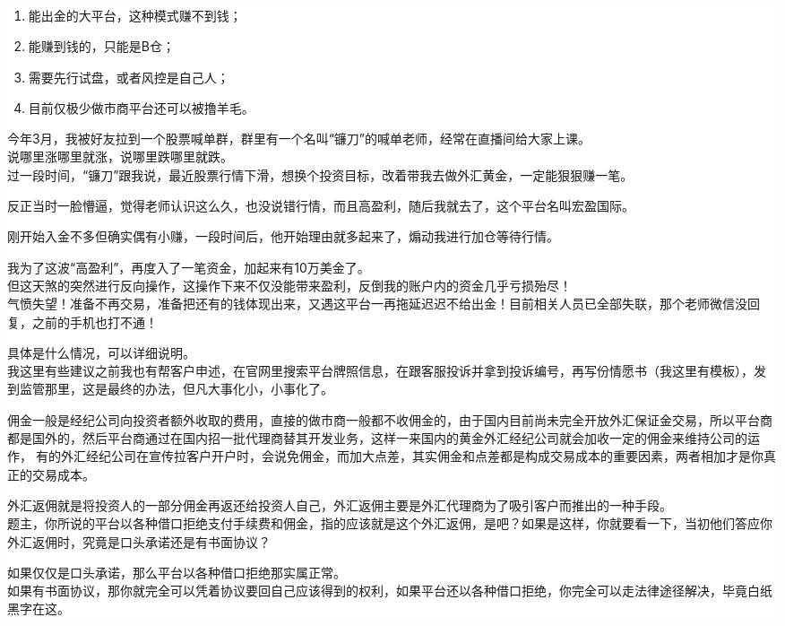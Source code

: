 1. 能出金的大平台，这种模式赚不到钱；

2. 能赚到钱的，只能是B仓；

3. 需要先行试盘，或者风控是自己人；

4. 目前仅极少做市商平台还可以被撸羊毛。  

今年3月，我被好友拉到一个股票喊单群，群里有一个名叫“镰刀”的喊单老师，经常在直播间给大家上课。  
说哪里涨哪里就涨，说哪里跌哪里就跌。  
过一段时间，“镰刀”跟我说，最近股票行情下滑，想换个投资目标，改着带我去做外汇黄金，一定能狠狠赚一笔。  
  
反正当时一脸懵逼，觉得老师认识这么久，也没说错行情，而且高盈利，随后我就去了，这个平台名叫宏盈国际。  
  
刚开始入金不多但确实偶有小赚，一段时间后，他开始理由就多起来了，煽动我进行加仓等待行情。  
  
我为了这波“高盈利”，再度入了一笔资金，加起来有10万美金了。  
但这天煞的突然进行反向操作，这操作下来不仅没能带来盈利，反倒我的账户内的资金几乎亏损殆尽！  
气愤失望！准备不再交易，准备把还有的钱体现出来，又遇这平台一再拖延迟迟不给出金！目前相关人员已全部失联，那个老师微信没回复，之前的手机也打不通！

具体是什么情况，可以详细说明。  
我这里有些建议之前我也有帮客户申述，在官网里搜索平台牌照信息，在跟客服投诉并拿到投诉编号，再写份情愿书（我这里有模板），发到监管那里，这是最终的办法，但凡大事化小，小事化了。  

佣金一般是经纪公司向投资者额外收取的费用，直接的做市商一般都不收佣金的，由于国内目前尚未完全开放外汇保证金交易，所以平台商都是国外的，然后平台商通过在国内招一批代理商替其开发业务，这样一来国内的黄金外汇经纪公司就会加收一定的佣金来维持公司的运作， 有的外汇经纪公司在宣传拉客户开户时，会说免佣金，而加大点差，其实佣金和点差都是构成交易成本的重要因素，两者相加才是你真正的交易成本。  

外汇返佣就是将投资人的一部分佣金再返还给投资人自己，外汇返佣主要是外汇代理商为了吸引客户而推出的一种手段。  
题主，你所说的平台以各种借口拒绝支付手续费和佣金，指的应该就是这个外汇返佣，是吧？如果是这样，你就要看一下，当初他们答应你外汇返佣时，究竟是口头承诺还是有书面协议？

如果仅仅是口头承诺，那么平台以各种借口拒绝那实属正常。  
如果有书面协议，那你就完全可以凭着协议要回自己应该得到的权利，如果平台还以各种借口拒绝，你完全可以走法律途径解决，毕竟白纸黑字在这。
